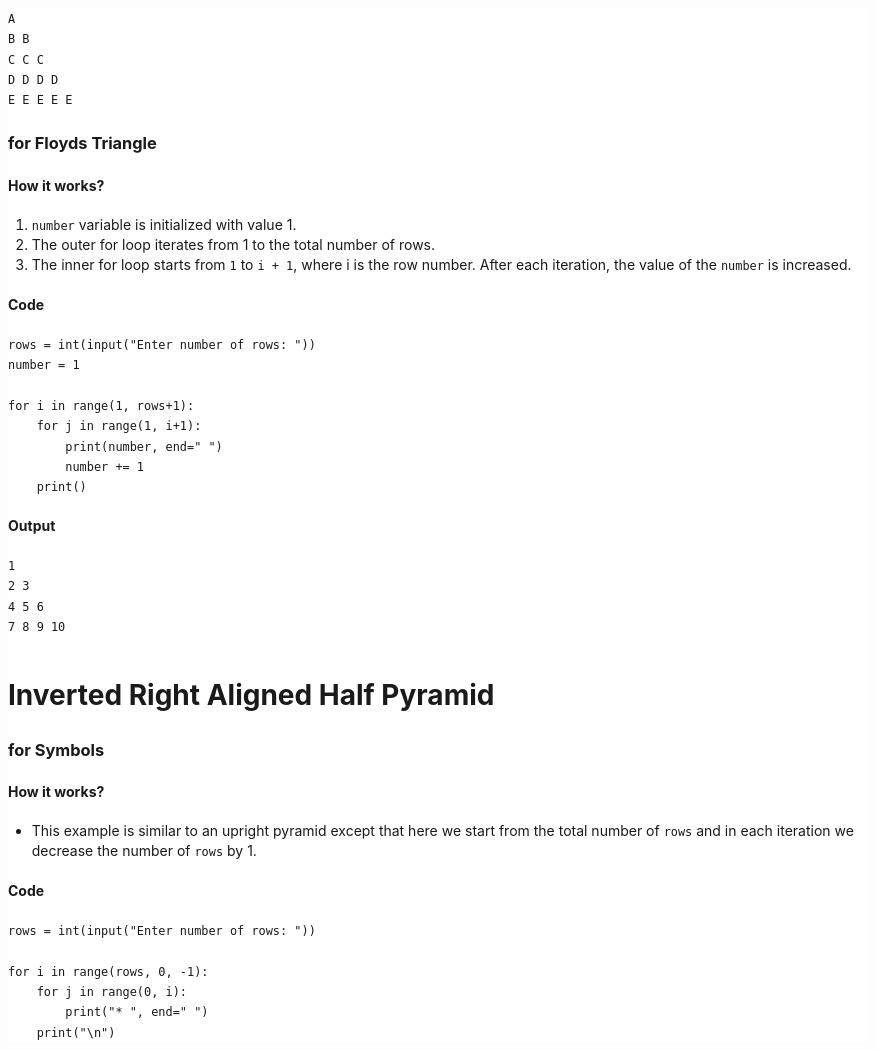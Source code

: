 ```
A
B B
C C C
D D D D
E E E E E
```

### for Floyds Triangle

####  How it works?

1. `number` variable is initialized with value 1.
2. The outer for loop iterates from 1 to the total number of rows.
3. The inner for loop starts from `1` to `i + 1`, where i is the row number. After each iteration, the value of the `number` is increased.

#### Code

```
rows = int(input("Enter number of rows: "))
number = 1

for i in range(1, rows+1):
    for j in range(1, i+1):
        print(number, end=" ")
        number += 1
    print()
```

#### Output

```
1
2 3
4 5 6
7 8 9 10
```




# Inverted Right Aligned Half Pyramid

###  for Symbols

#### How it works?

- This example is similar to an upright pyramid except that here we start from the total number of `rows` and in each iteration we decrease the number of `rows` by 1.

#### Code
```
rows = int(input("Enter number of rows: "))

for i in range(rows, 0, -1):
    for j in range(0, i):
        print("* ", end=" ")
    print("\n")
```
